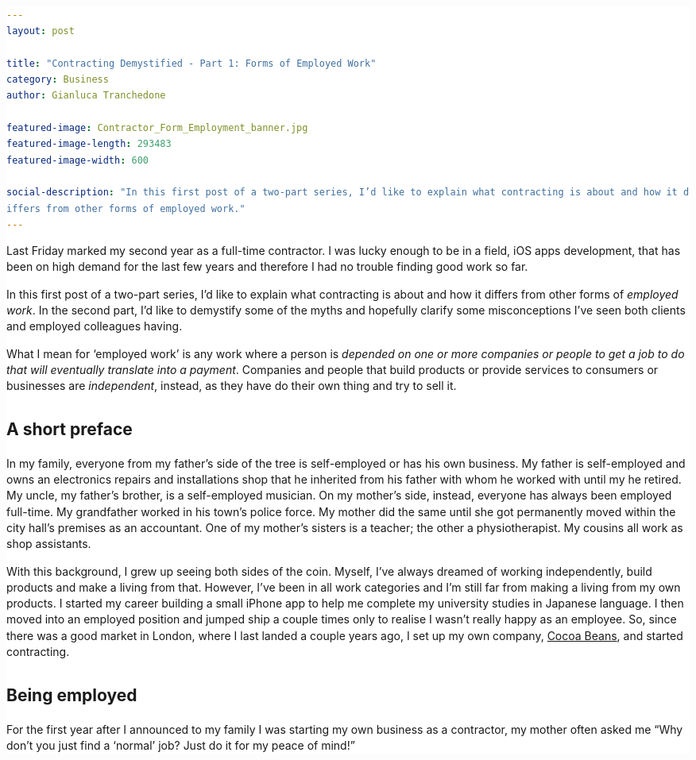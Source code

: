 ```yaml
---
layout: post

title: "Contracting Demystified - Part 1: Forms of Employed Work"
category: Business
author: Gianluca Tranchedone

featured-image: Contractor_Form_Employment_banner.jpg
featured-image-length: 293483
featured-image-width: 600

social-description: "In this first post of a two-part series, I’d like to explain what contracting is about and how it differs from other forms of employed work."
---
```


Last Friday marked my second year as a full-time contractor. I was lucky enough to be in a field, iOS apps development, that has been on high demand for the last few years and therefore I had no trouble finding good work so far.

In this first post of a two-part series, I’d like to explain what contracting is about and how it differs from other forms of _employed work_. In the second part, I’d like to demystify some of the myths and hopefully clarify some misconceptions I’ve seen both clients and employed colleagues having.



What I mean for ‘employed work’ is any work where a person is _depended on one or more companies or people to get a job to do that will eventually translate into a payment_. Companies and people that build products or provide services to consumers or businesses are *independent*, instead, as they have do their own thing and try to sell it.

## A short preface

In my family, everyone from my father’s side of the tree is self-employed or has his own business. My father is self-employed and owns an electronics repairs and installations shop that he inherited from his father with whom he worked with until my he retired. My uncle, my father’s brother, is a self-employed musician. On my mother’s side, instead, everyone has always been employed full-time. My grandfather worked in his town’s police force. My mother did the same until she got permanently moved within the city hall’s premises as an accountant. One of my mother’s sisters is a teacher; the other a physiotherapist. My cousins all work as shop assistants.

With this background, I grew up seeing both sides of the coin. Myself, I’ve always dreamed of working independently, build products and make a living from that. However, I’ve been in all work categories and I’m still far from making a living from my own products. I started my career building a small iPhone app to help me complete my university studies in Japanese language. I then moved into an employed position and jumped ship a couple times only to realise I wasn’t really happy as an employee. So, since there was a good market in London, where I last landed a couple years ago, I set up my own company, [Cocoa Beans](http://cocoabeans.io), and started contracting.

## Being employed

For the first year after I announced to my family I was starting my own business as a contractor, my mother often asked me “Why don’t you just find a ‘normal’ job? Just do it for my peace of mind!”
